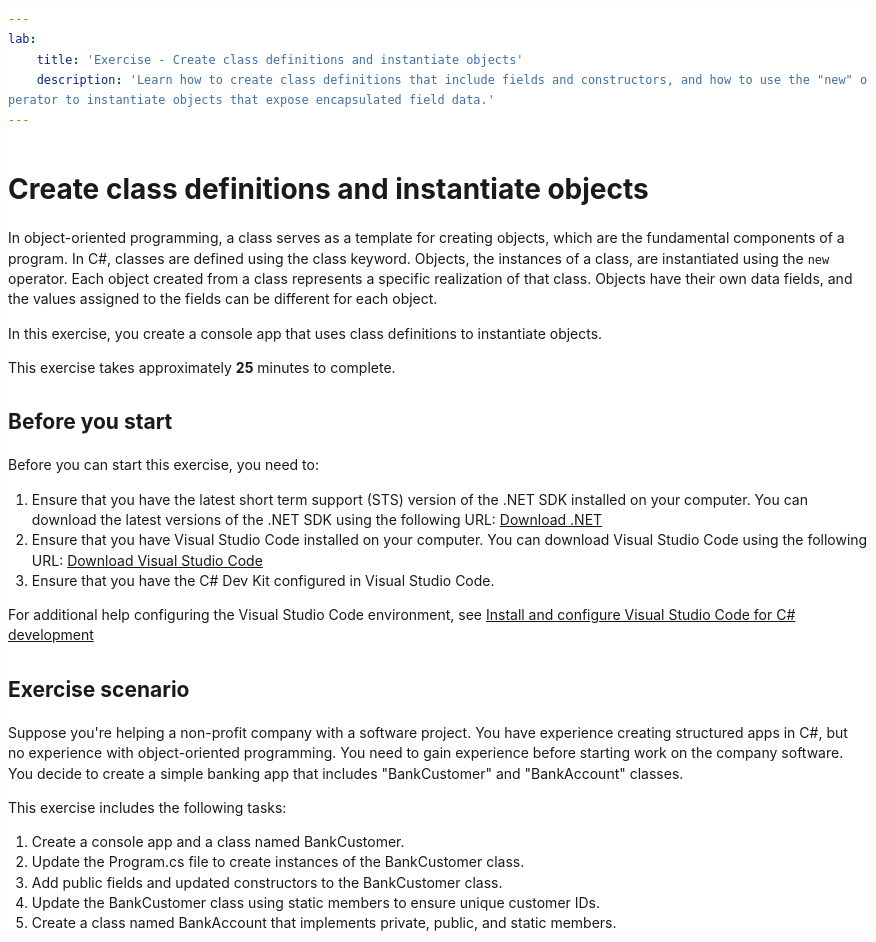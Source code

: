 ```yaml
---
lab:
    title: 'Exercise - Create class definitions and instantiate objects'
    description: 'Learn how to create class definitions that include fields and constructors, and how to use the "new" operator to instantiate objects that expose encapsulated field data.'
---
```



# Create class definitions and instantiate objects

In object-oriented programming, a class serves as a template for creating objects, which are the fundamental components of a program. In C#, classes are defined using the class keyword. Objects, the instances of a class, are instantiated using the `new` operator. Each object created from a class represents a specific realization of that class. Objects have their own data fields, and the values assigned to the fields can be different for each object.

In this exercise, you create a console app that uses class definitions to instantiate objects.

This exercise takes approximately **25** minutes to complete.

## Before you start

Before you can start this exercise, you need to:

1. Ensure that you have the latest short term support (STS) version of the .NET SDK installed on your computer. You can download the latest versions of the .NET SDK using the following URL: <a href="https://dotnet.microsoft.com/download/" target="_blank">Download .NET</a>
1. Ensure that you have Visual Studio Code installed on your computer. You can download Visual Studio Code using the following URL: <a href="https://code.visualstudio.com/download/" target="_blank">Download Visual Studio Code</a>
1. Ensure that you have the C# Dev Kit configured in Visual Studio Code.

For additional help configuring the Visual Studio Code environment, see <a href="https://learn.microsoft.com/training/modules/install-configure-visual-studio-code/" target="_blank">Install and configure Visual Studio Code for C# development</a>

## Exercise scenario

Suppose you're helping a non-profit company with a software project. You have experience creating structured apps in C#, but no experience with object-oriented programming. You need to gain experience before starting work on the company software. You decide to create a simple banking app that includes "BankCustomer" and "BankAccount" classes.

This exercise includes the following tasks:

1. Create a console app and a class named BankCustomer.
1. Update the Program.cs file to create instances of the BankCustomer class.
1. Add public fields and updated constructors to the BankCustomer class.
1. Update the BankCustomer class using static members to ensure unique customer IDs.
1. Create a class named BankAccount that implements private, public, and static members.
